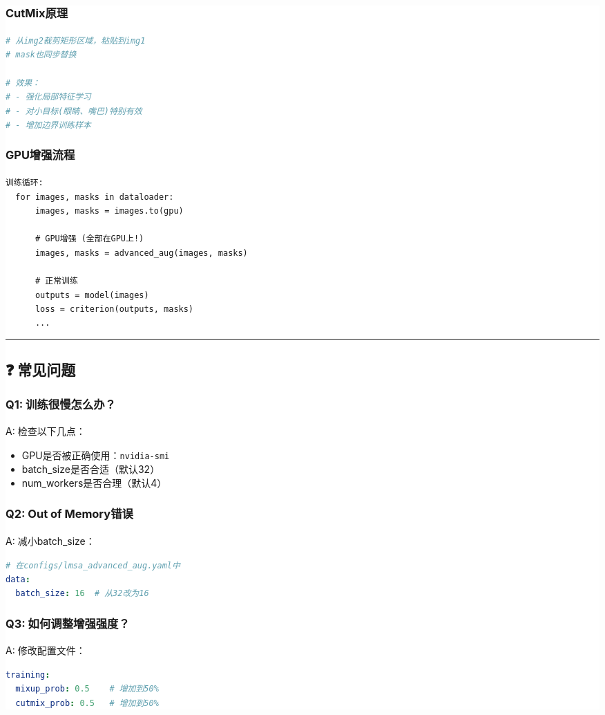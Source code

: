 ### CutMix原理
```python
# 从img2裁剪矩形区域，粘贴到img1
# mask也同步替换

# 效果：
# - 强化局部特征学习
# - 对小目标(眼睛、嘴巴)特别有效
# - 增加边界训练样本
```

### GPU增强流程
```
训练循环:
  for images, masks in dataloader:
      images, masks = images.to(gpu)

      # GPU增强 (全部在GPU上!)
      images, masks = advanced_aug(images, masks)

      # 正常训练
      outputs = model(images)
      loss = criterion(outputs, masks)
      ...
```

---

## ❓ 常见问题

### Q1: 训练很慢怎么办？
A: 检查以下几点：
- GPU是否被正确使用：`nvidia-smi`
- batch_size是否合适（默认32）
- num_workers是否合理（默认4）

### Q2: Out of Memory错误
A: 减小batch_size：
```yaml
# 在configs/lmsa_advanced_aug.yaml中
data:
  batch_size: 16  # 从32改为16
```

### Q3: 如何调整增强强度？
A: 修改配置文件：
```yaml
training:
  mixup_prob: 0.5    # 增加到50%
  cutmix_prob: 0.5   # 增加到50%
```
